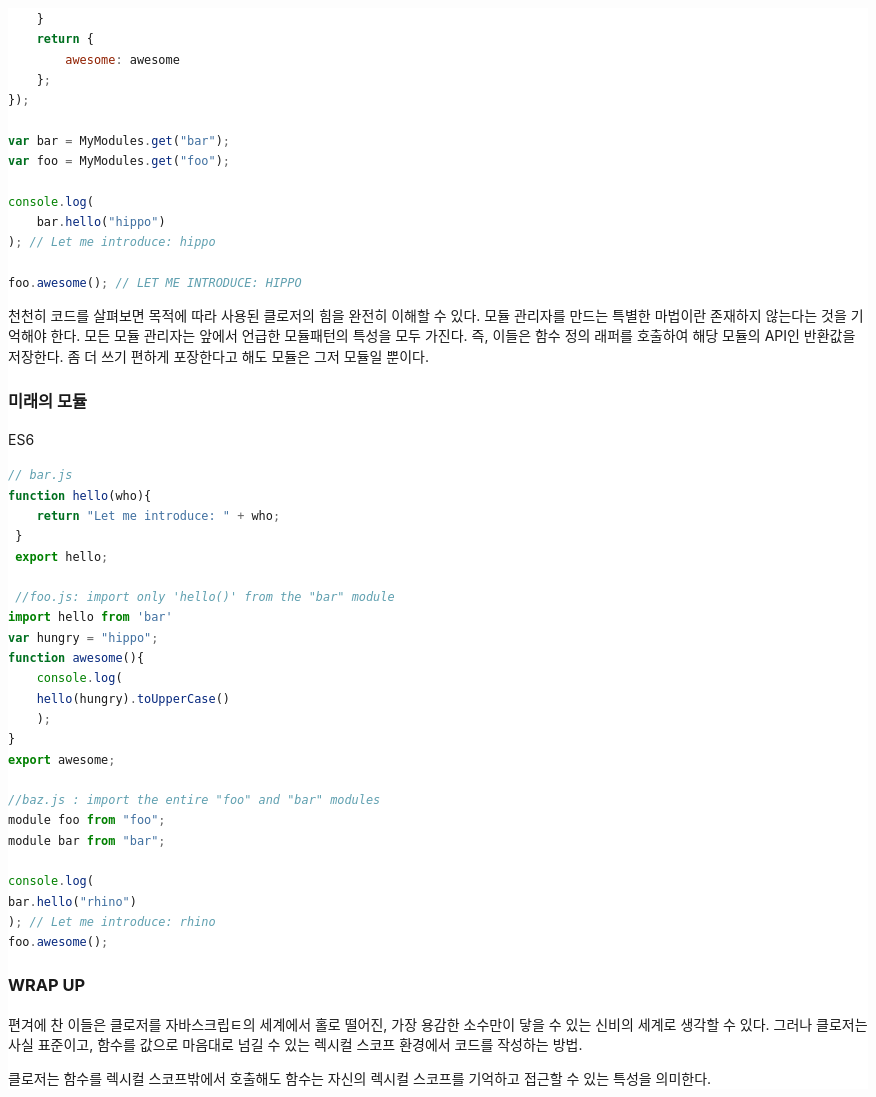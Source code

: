 ```javascript
    }
    return {
        awesome: awesome
    };
});

var bar = MyModules.get("bar");
var foo = MyModules.get("foo");

console.log(
	bar.hello("hippo")
); // Let me introduce: hippo

foo.awesome(); // LET ME INTRODUCE: HIPPO
```

천천히 코드를 살펴보면 목적에 따라 사용된 클로저의 힘을 완전히 이해할 수 있다. 모듈 관리자를 만드는 특별한 마법이란 존재하지 않는다는 것을 기억해야 한다. 모든 모듈 관리자는 앞에서 언급한 모듈패턴의 특성을 모두 가진다. 즉, 이들은 함수 정의 래퍼를 호출하여 해당 모듈의 API인 반환값을 저장한다. 좀 더 쓰기 편하게 포장한다고 해도 모듈은 그저 모듈일 뿐이다.

### 미래의 모듈

ES6

```javascript
// bar.js
function hello(who){
    return "Let me introduce: " + who;
 }
 export hello;
 
 //foo.js: import only 'hello()' from the "bar" module
import hello from 'bar'
var hungry = "hippo";
function awesome(){
    console.log(
    hello(hungry).toUpperCase()
    );
}
export awesome;

//baz.js : import the entire "foo" and "bar" modules
module foo from "foo";
module bar from "bar";

console.log(
bar.hello("rhino")
); // Let me introduce: rhino
foo.awesome();
```

### WRAP UP

편겨에 찬 이들은 클로저를 자바스크립ㅌ의 세계에서 홀로 떨어진, 가장 용감한 소수만이 닿을 수 있는 신비의 세계로 생각할 수 있다. 그러나 클로저는 사실 표준이고, 함수를 값으로 마음대로 넘길 수 있는 렉시컬 스코프 환경에서 코드를 작성하는 방법.

클로저는 함수를 렉시컬 스코프밖에서 호출해도 함수는 자신의 렉시컬 스코프를 기억하고 접근할 수 있는 특성을 의미한다.

